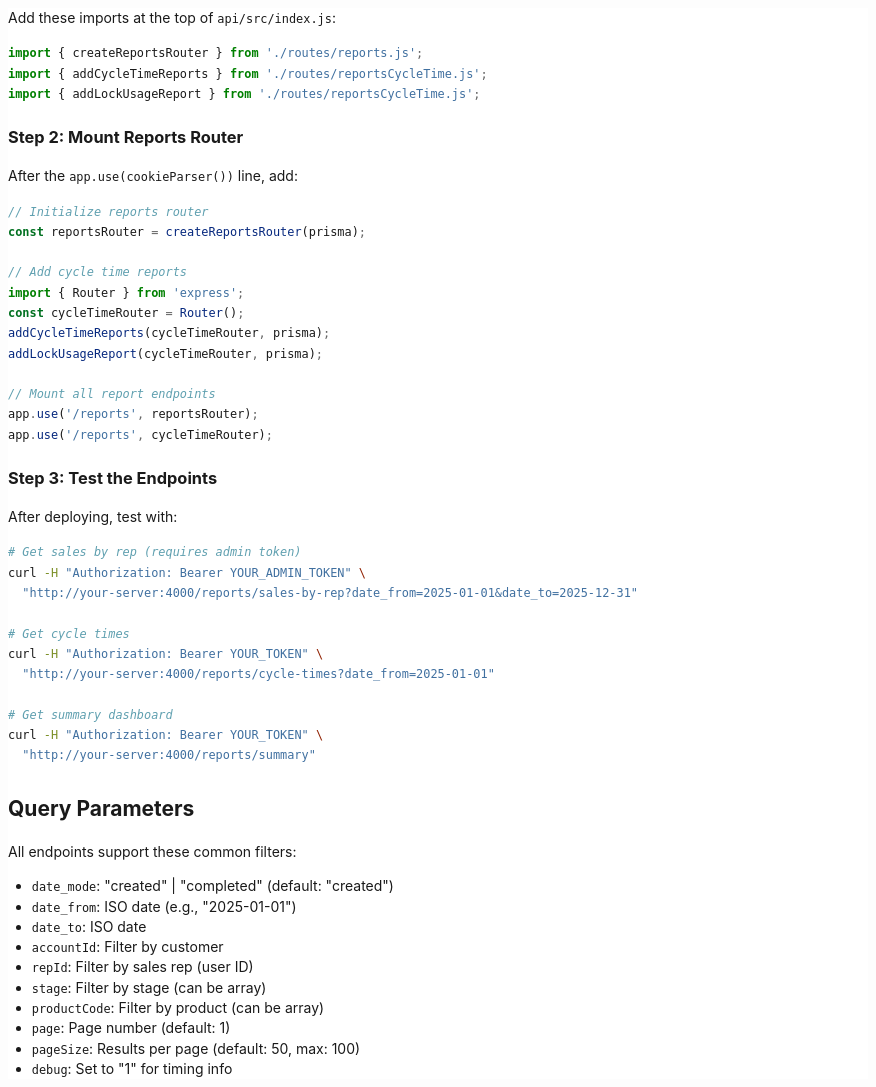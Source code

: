 Add these imports at the top of `api/src/index.js`:

```javascript
import { createReportsRouter } from './routes/reports.js';
import { addCycleTimeReports } from './routes/reportsCycleTime.js';
import { addLockUsageReport } from './routes/reportsCycleTime.js';
```

### Step 2: Mount Reports Router

After the `app.use(cookieParser())` line, add:

```javascript
// Initialize reports router
const reportsRouter = createReportsRouter(prisma);

// Add cycle time reports
import { Router } from 'express';
const cycleTimeRouter = Router();
addCycleTimeReports(cycleTimeRouter, prisma);
addLockUsageReport(cycleTimeRouter, prisma);

// Mount all report endpoints
app.use('/reports', reportsRouter);
app.use('/reports', cycleTimeRouter);
```

### Step 3: Test the Endpoints

After deploying, test with:

```bash
# Get sales by rep (requires admin token)
curl -H "Authorization: Bearer YOUR_ADMIN_TOKEN" \
  "http://your-server:4000/reports/sales-by-rep?date_from=2025-01-01&date_to=2025-12-31"

# Get cycle times
curl -H "Authorization: Bearer YOUR_TOKEN" \
  "http://your-server:4000/reports/cycle-times?date_from=2025-01-01"

# Get summary dashboard
curl -H "Authorization: Bearer YOUR_TOKEN" \
  "http://your-server:4000/reports/summary"
```

## Query Parameters

All endpoints support these common filters:

- `date_mode`: "created" | "completed" (default: "created")
- `date_from`: ISO date (e.g., "2025-01-01")
- `date_to`: ISO date
- `accountId`: Filter by customer
- `repId`: Filter by sales rep (user ID)
- `stage`: Filter by stage (can be array)
- `productCode`: Filter by product (can be array)
- `page`: Page number (default: 1)
- `pageSize`: Results per page (default: 50, max: 100)
- `debug`: Set to "1" for timing info
